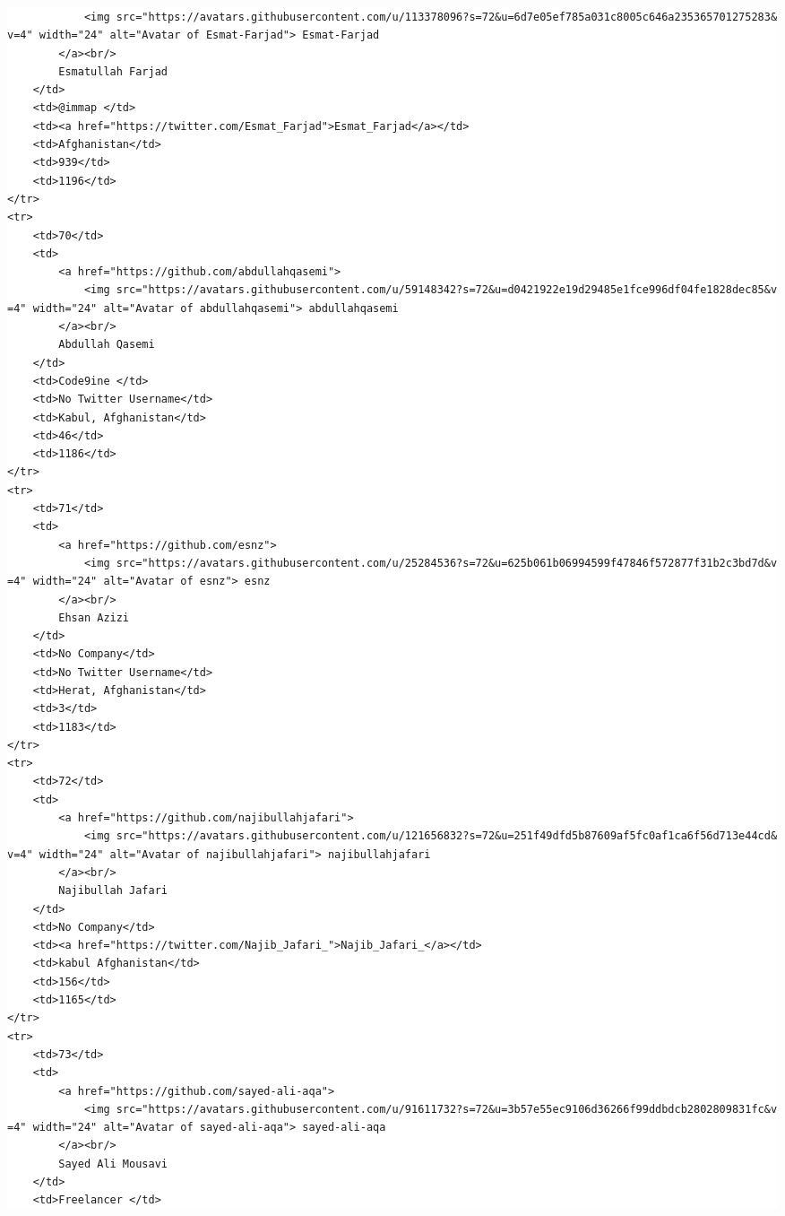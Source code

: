 				<img src="https://avatars.githubusercontent.com/u/113378096?s=72&u=6d7e05ef785a031c8005c646a235365701275283&v=4" width="24" alt="Avatar of Esmat-Farjad"> Esmat-Farjad
			</a><br/>
			Esmatullah Farjad
		</td>
		<td>@immap </td>
		<td><a href="https://twitter.com/Esmat_Farjad">Esmat_Farjad</a></td>
		<td>Afghanistan</td>
		<td>939</td>
		<td>1196</td>
	</tr>
	<tr>
		<td>70</td>
		<td>
			<a href="https://github.com/abdullahqasemi">
				<img src="https://avatars.githubusercontent.com/u/59148342?s=72&u=d0421922e19d29485e1fce996df04fe1828dec85&v=4" width="24" alt="Avatar of abdullahqasemi"> abdullahqasemi
			</a><br/>
			Abdullah Qasemi
		</td>
		<td>Code9ine </td>
		<td>No Twitter Username</td>
		<td>Kabul, Afghanistan</td>
		<td>46</td>
		<td>1186</td>
	</tr>
	<tr>
		<td>71</td>
		<td>
			<a href="https://github.com/esnz">
				<img src="https://avatars.githubusercontent.com/u/25284536?s=72&u=625b061b06994599f47846f572877f31b2c3bd7d&v=4" width="24" alt="Avatar of esnz"> esnz
			</a><br/>
			Ehsan Azizi
		</td>
		<td>No Company</td>
		<td>No Twitter Username</td>
		<td>Herat, Afghanistan</td>
		<td>3</td>
		<td>1183</td>
	</tr>
	<tr>
		<td>72</td>
		<td>
			<a href="https://github.com/najibullahjafari">
				<img src="https://avatars.githubusercontent.com/u/121656832?s=72&u=251f49dfd5b87609af5fc0af1ca6f56d713e44cd&v=4" width="24" alt="Avatar of najibullahjafari"> najibullahjafari
			</a><br/>
			Najibullah Jafari
		</td>
		<td>No Company</td>
		<td><a href="https://twitter.com/Najib_Jafari_">Najib_Jafari_</a></td>
		<td>kabul Afghanistan</td>
		<td>156</td>
		<td>1165</td>
	</tr>
	<tr>
		<td>73</td>
		<td>
			<a href="https://github.com/sayed-ali-aqa">
				<img src="https://avatars.githubusercontent.com/u/91611732?s=72&u=3b57e55ec9106d36266f99ddbdcb2802809831fc&v=4" width="24" alt="Avatar of sayed-ali-aqa"> sayed-ali-aqa
			</a><br/>
			Sayed Ali Mousavi
		</td>
		<td>Freelancer </td>